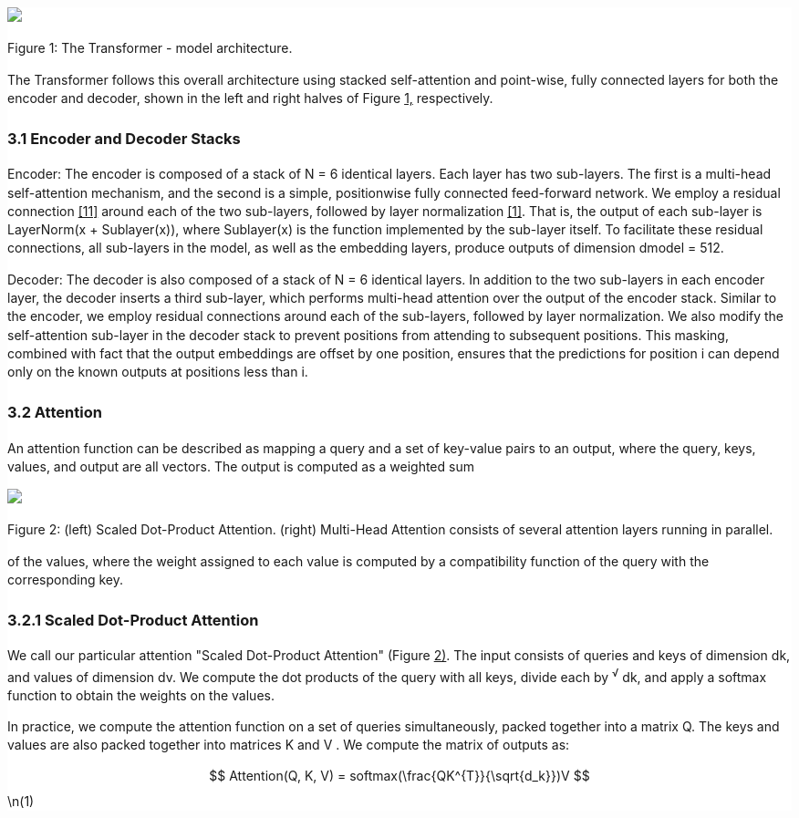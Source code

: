 ![](/uploads/attention_paper/_page_2_Figure_0.jpeg)

<span id="page-2-1"></span>Figure 1: The Transformer - model architecture.

The Transformer follows this overall architecture using stacked self-attention and point-wise, fully connected layers for both the encoder and decoder, shown in the left and right halves of Figure [1,](#page-2-1) respectively.

### 3.1 Encoder and Decoder Stacks

Encoder: The encoder is composed of a stack of N = 6 identical layers. Each layer has two sub-layers. The first is a multi-head self-attention mechanism, and the second is a simple, positionwise fully connected feed-forward network. We employ a residual connection [\[11\]](#page-10-14) around each of the two sub-layers, followed by layer normalization [\[1\]](#page-9-2). That is, the output of each sub-layer is LayerNorm(x + Sublayer(x)), where Sublayer(x) is the function implemented by the sub-layer itself. To facilitate these residual connections, all sub-layers in the model, as well as the embedding layers, produce outputs of dimension dmodel = 512.

Decoder: The decoder is also composed of a stack of N = 6 identical layers. In addition to the two sub-layers in each encoder layer, the decoder inserts a third sub-layer, which performs multi-head attention over the output of the encoder stack. Similar to the encoder, we employ residual connections around each of the sub-layers, followed by layer normalization. We also modify the self-attention sub-layer in the decoder stack to prevent positions from attending to subsequent positions. This masking, combined with fact that the output embeddings are offset by one position, ensures that the predictions for position i can depend only on the known outputs at positions less than i.

### <span id="page-2-0"></span>3.2 Attention

An attention function can be described as mapping a query and a set of key-value pairs to an output, where the query, keys, values, and output are all vectors. The output is computed as a weighted sum

![](/uploads/attention_paper/_page_3_Figure_0.jpeg)

<span id="page-3-0"></span>Figure 2: (left) Scaled Dot-Product Attention. (right) Multi-Head Attention consists of several attention layers running in parallel.

of the values, where the weight assigned to each value is computed by a compatibility function of the query with the corresponding key.

### 3.2.1 Scaled Dot-Product Attention

We call our particular attention "Scaled Dot-Product Attention" (Figure [2\)](#page-3-0). The input consists of queries and keys of dimension dk, and values of dimension dv. We compute the dot products of the query with all keys, divide each by <sup>√</sup> dk, and apply a softmax function to obtain the weights on the values.

In practice, we compute the attention function on a set of queries simultaneously, packed together into a matrix Q. The keys and values are also packed together into matrices K and V . We compute the matrix of outputs as:

$$
Attention(Q, K, V) = softmax(\frac{QK^{T}}{\sqrt{d_k}})V
$$
\n(1)
